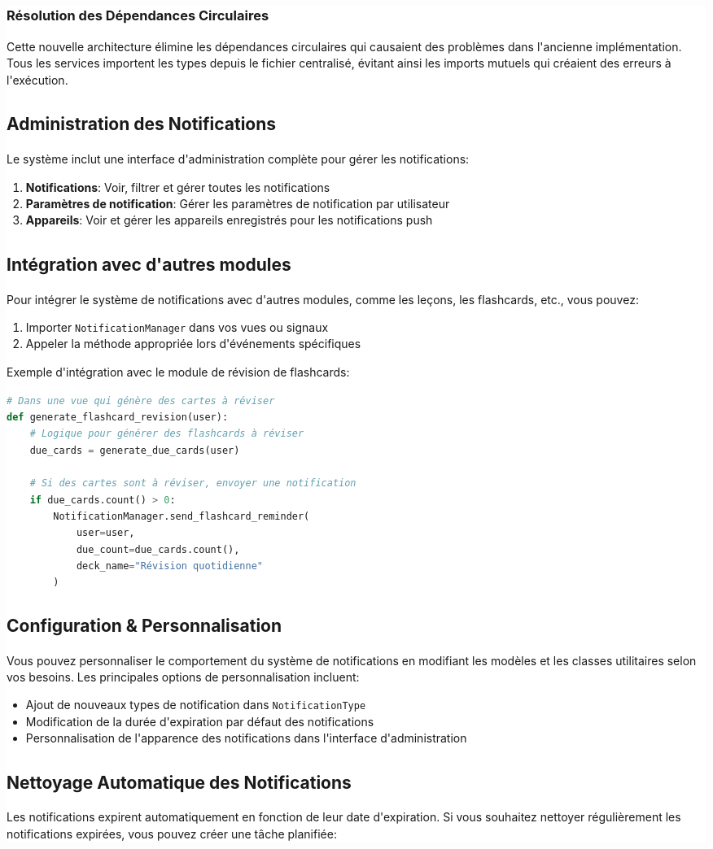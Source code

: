 ### Résolution des Dépendances Circulaires

Cette nouvelle architecture élimine les dépendances circulaires qui causaient des problèmes dans l'ancienne implémentation. Tous les services importent les types depuis le fichier centralisé, évitant ainsi les imports mutuels qui créaient des erreurs à l'exécution.

## Administration des Notifications

Le système inclut une interface d'administration complète pour gérer les notifications:

1. **Notifications**: Voir, filtrer et gérer toutes les notifications
2. **Paramètres de notification**: Gérer les paramètres de notification par utilisateur
3. **Appareils**: Voir et gérer les appareils enregistrés pour les notifications push

## Intégration avec d'autres modules

Pour intégrer le système de notifications avec d'autres modules, comme les leçons, les flashcards, etc., vous pouvez:

1. Importer `NotificationManager` dans vos vues ou signaux
2. Appeler la méthode appropriée lors d'événements spécifiques

Exemple d'intégration avec le module de révision de flashcards:

```python
# Dans une vue qui génère des cartes à réviser
def generate_flashcard_revision(user):
    # Logique pour générer des flashcards à réviser
    due_cards = generate_due_cards(user)
    
    # Si des cartes sont à réviser, envoyer une notification
    if due_cards.count() > 0:
        NotificationManager.send_flashcard_reminder(
            user=user,
            due_count=due_cards.count(),
            deck_name="Révision quotidienne"
        )
```

## Configuration & Personnalisation

Vous pouvez personnaliser le comportement du système de notifications en modifiant les modèles et les classes utilitaires selon vos besoins. Les principales options de personnalisation incluent:

- Ajout de nouveaux types de notification dans `NotificationType`
- Modification de la durée d'expiration par défaut des notifications
- Personnalisation de l'apparence des notifications dans l'interface d'administration

## Nettoyage Automatique des Notifications

Les notifications expirent automatiquement en fonction de leur date d'expiration. Si vous souhaitez nettoyer régulièrement les notifications expirées, vous pouvez créer une tâche planifiée:
